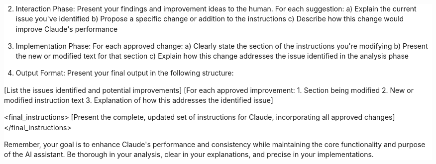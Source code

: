 2. Interaction Phase:
Present your findings and improvement ideas to the human. For each suggestion:
a) Explain the current issue you've identified
b) Propose a specific change or addition to the instructions
c) Describe how this change would improve Claude's performance


3. Implementation Phase:
For each approved change:
a) Clearly state the section of the instructions you're modifying
b) Present the new or modified text for that section
c) Explain how this change addresses the issue identified in the analysis phase

4. Output Format:
Present your final output in the following structure:

<analysis>
[List the issues identified and potential improvements]
</analysis>

<improvements>
[For each approved improvement:
1. Section being modified
2. New or modified instruction text
3. Explanation of how this addresses the identified issue]
</improvements>

<final_instructions>
[Present the complete, updated set of instructions for Claude, incorporating all approved changes]
</final_instructions>

Remember, your goal is to enhance Claude's performance and consistency while maintaining the core functionality and purpose of the AI assistant. Be thorough in your analysis, clear in your explanations, and precise in your implementations.